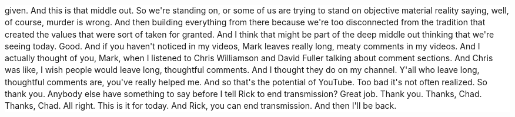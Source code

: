 given. And this is that middle out. So we're standing on, or some of us are trying to stand on objective material reality saying, well, of course, murder is wrong. And then building everything from there because we're too disconnected from the tradition that created the values that were sort of taken for granted. And I think that might be part of the deep middle out thinking that we're seeing today. Good. And if you haven't noticed in my videos, Mark leaves really long, meaty comments in my videos. And I actually thought of you, Mark, when I listened to Chris Williamson and David Fuller talking about comment sections. And Chris was like, I wish people would leave long, thoughtful comments. And I thought they do on my channel. Y'all who leave long, thoughtful comments are, you've really helped me. And so that's the potential of YouTube. Too bad it's not often realized. So thank you. Anybody else have something to say before I tell Rick to end transmission? Great job. Thank you. Thanks, Chad. Thanks, Chad. All right. This is it for today. And Rick, you can end transmission. And then I'll be back.